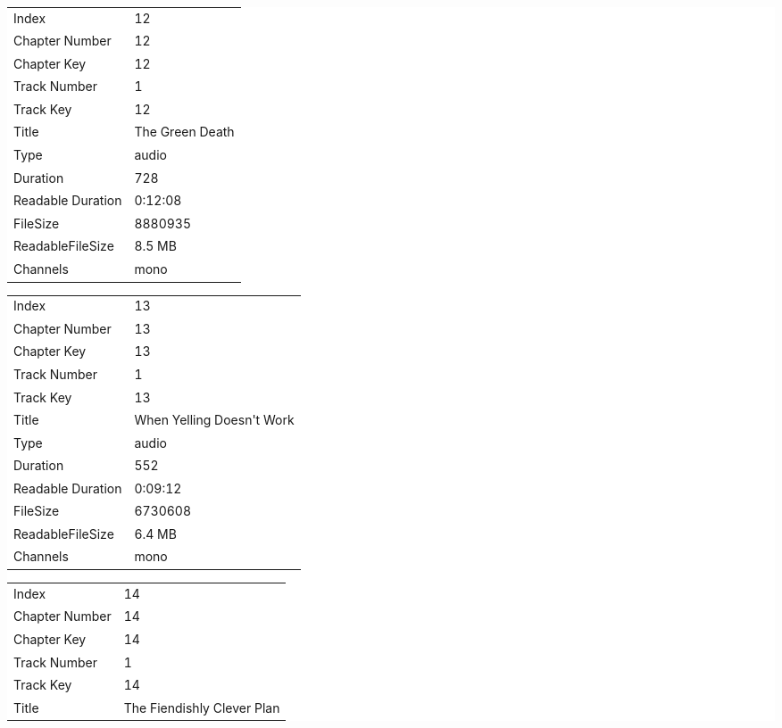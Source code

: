 |  |  |
| - | - |
| Index | 12 |
| Chapter Number | 12 |
| Chapter Key | 12 |
| Track Number | 1 |
| Track Key | 12 |
| Title | The Green Death |
| Type | audio |
| Duration | 728 |
| Readable Duration | 0:12:08 |
| FileSize | 8880935 |
| ReadableFileSize | 8.5 MB |
| Channels | mono |

|  |  |
| - | - |
| Index | 13 |
| Chapter Number | 13 |
| Chapter Key | 13 |
| Track Number | 1 |
| Track Key | 13 |
| Title | When Yelling Doesn't Work |
| Type | audio |
| Duration | 552 |
| Readable Duration | 0:09:12 |
| FileSize | 6730608 |
| ReadableFileSize | 6.4 MB |
| Channels | mono |

|  |  |
| - | - |
| Index | 14 |
| Chapter Number | 14 |
| Chapter Key | 14 |
| Track Number | 1 |
| Track Key | 14 |
| Title | The Fiendishly Clever Plan |